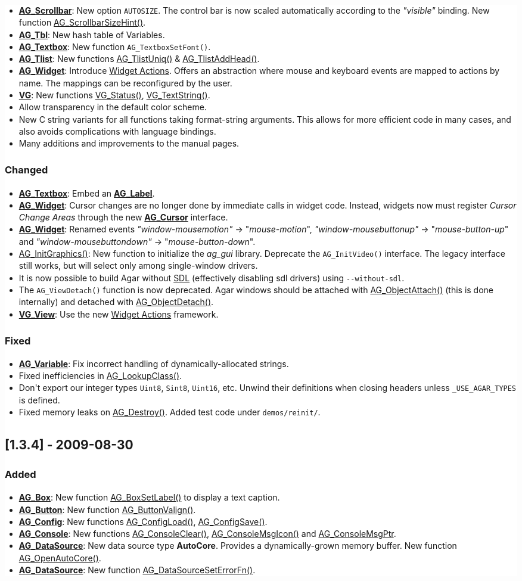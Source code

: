 - [**AG_Scrollbar**](https://libagar.org/man3/AG_Scrollbar): New option `AUTOSIZE`. The control bar is now scaled automatically according to the _"visible"_ binding. New function [AG_ScrollbarSizeHint()](https://libagar.org/man3/AG_ScrollbarSizeHint).
- [**AG_Tbl**](https://libagar.org/man3/AG_Tbl): New hash table of Variables.
- [**AG_Textbox**](https://libagar.org/man3/AG_Textbox): New function `AG_TextboxSetFont()`.
- [**AG_Tlist**](https://libagar.org/man3/AG_Tlist): New functions [AG_TlistUniq()](https://libagar.org/man3/AG_TlistUniq) & [AG_TlistAddHead()](https://libagar.org/man3/AG_TlistAddHead).
- [**AG_Widget**](https://libagar.org/man3/AG_Widget): Introduce [Widget Actions](https://libagar.org/man3/AG_Widget#WIDGET_ACTIONS). Offers an abstraction where mouse and keyboard events are mapped to actions by name. The mappings can be reconfigured by the user.
- [**VG**](https://libagar.org/man3/VG): New functions [VG_Status()](https://libagar.org/man3/VG_Status), [VG_TextString()](https://libagar.org/man3/VG_TextString).
- Allow transparency in the default color scheme.
- New C string variants for all functions taking format-string arguments. This allows for more efficient code in many cases, and also avoids complications with language bindings.
- Many additions and improvements to the manual pages.

### Changed
- [**AG_Textbox**](https://libagar.org/man3/AG_Textbox): Embed an [**AG_Label**](https://libagar.org/man3/AG_Label).
- [**AG_Widget**](https://libagar.org/man3/AG_Widget): Cursor changes are no longer done by immediate calls in widget code. Instead, widgets now must register _Cursor Change Areas_ through the new [**AG_Cursor**](https://libagar.org/man3/AG_Cursor) interface.
- [**AG_Widget**](https://libagar.org/man3/AG_Widget): Renamed events _"window-mousemotion"_ -> "_mouse-motion_", _"window-mousebuttonup"_ -> "_mouse-button-up_" and _"window-mousebuttondown"_ -> "_mouse-button-down_".
- [AG_InitGraphics()](https://libagar.org/man3/AG_InitGraphics): New function to initialize the _ag_gui_ library. Deprecate the `AG_InitVideo()` interface. The legacy interface still works, but will select only among single-window drivers.
- It is now possible to build Agar without [SDL](https://libsdl.org) (effectively disabling sdl drivers) using `--without-sdl`.
- The `AG_ViewDetach()` function is now deprecated. Agar windows should be attached with [AG_ObjectAttach()](https://libagar.org/man3/AG_ObjectAttach) (this is done internally) and detached with [AG_ObjectDetach()](https://libagar.org/man3/AG_ObjectDetach).
- [**VG_View**](https://libagar.org/man3/VG_View): Use the new [Widget Actions](https://libagar.org/man3/AG_Widget#WIDGET_ACTIONS) framework.

### Fixed
- [**AG_Variable**](https://libagar.org/man3/AG_Variable): Fix incorrect handling of dynamically-allocated strings.
- Fixed inefficiencies in [AG_LookupClass()](https://libagar.org/man3/AG_LookupClass).
- Don't export our integer types `Uint8`, `Sint8`, `Uint16`, etc. Unwind their definitions when closing headers unless `_USE_AGAR_TYPES` is defined.
- Fixed memory leaks on [AG_Destroy()](https://libagar.org/man3/AG_Destroy). Added test code under `demos/reinit/`.

## [1.3.4] - 2009-08-30
### Added
- [**AG_Box**](https://libagar.org/man3/AG_Box): New function [AG_BoxSetLabel()](https://libagar.org/man3/AG_BoxSetLabel) to display a text caption.
- [**AG_Button**](https://libagar.org/man3/AG_Button): New function [AG_ButtonValign()](https://libagar.org/man3/AG_ButtonValign).
- [**AG_Config**](https://libagar.org/man3/AG_Config): New functions [AG_ConfigLoad()](https://libagar.org/man3/AG_ConfigLoad), [AG_ConfigSave()](https://libagar.org/man3/AG_ConfigSave).
- [**AG_Console**](https://libagar.org/man3/AG_Console): New functions [AG_ConsoleClear()](https://libagar.org/man3/AG_ConsoleClear), [AG_ConsoleMsgIcon()](https://libagar.org/man3/AG_ConsoleMsgIcon) and [AG_ConsoleMsgPtr](https://libagar.org/man3/AG_ConsoleMsgPtr).
- [**AG_DataSource**](https://libagar.org/man3/AG_DataSource): New data source type **AutoCore**. Provides a dynamically-grown memory buffer. New function [AG_OpenAutoCore()](https://libagar.org/man3/AG_OpenAutoCore).
- [**AG_DataSource**](https://libagar.org/man3/AG_DataSource): New function [AG_DataSourceSetErrorFn()](https://libagar.org/man3/AG_DataSourceSetErrorFn).